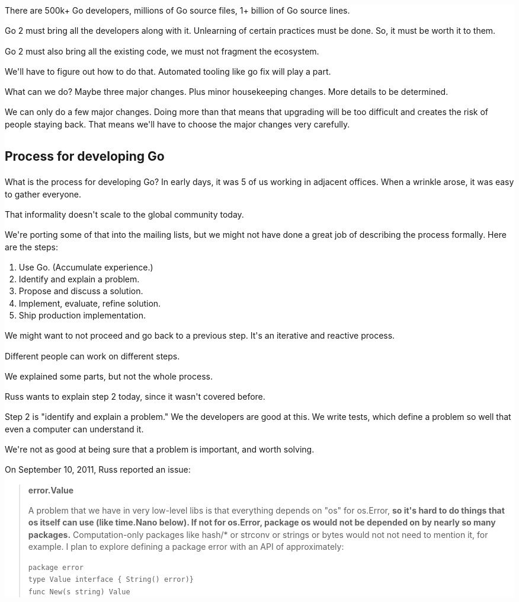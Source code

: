 There are 500k+ Go developers, millions of Go source files, 1+ billion of Go source lines.

Go 2 must bring all the developers along with it. Unlearning of certain practices must be done. So, it must be worth it to them.

Go 2 must also bring all the existing code, we must not fragment the ecosystem.

We'll have to figure out how to do that. Automated tooling like go fix will play a part.

What can we do? Maybe three major changes. Plus minor housekeeping changes. More details to be determined.

We can only do a few major changes. Doing more than that means that upgrading will be too difficult and creates the risk of people staying back. That means we'll have to choose the major changes very carefully.

## Process for developing Go

What is the process for developing Go? In early days, it was 5 of us working in adjacent offices. When a wrinkle arose, it was easy to gather everyone.

That informality doesn't scale to the global community today.

We're porting some of that into the mailing lists, but we might not have done a great job of describing the process formally. Here are the steps:

1. Use Go. (Accumulate experience.)
2. Identify and explain a problem.
3. Propose and discuss a solution.
4. Implement, evaluate, refine solution.
5. Ship production implementation.

We might want to not proceed and go back to a previous step. It's an iterative and reactive process.

Different people can work on different steps.

We explained some parts, but not the whole process.

Russ wants to explain step 2 today, since it wasn't covered before.

Step 2 is "identify and explain a problem." We the developers are good at this. We write tests, which define a problem so well that even a computer can understand it.

We're not as good at being sure that a problem is important, and worth solving.

On September 10, 2011, Russ reported an issue:

> **error.Value**
>
> A problem that we have in very low-level libs is that everything depends on "os" for os.Error, **so it's hard to do things that os itself can use (like time.Nano below). If not for os.Error, package os would not be depended on by nearly so many packages.** Computation-only packages like hash/* or strconv or strings or bytes would not not need to mention it, for example. I plan to explore defining a package error with an API of approximately:
>
>
>     package error
>     type Value interface { String() error)}
>     func New(s string) Value
